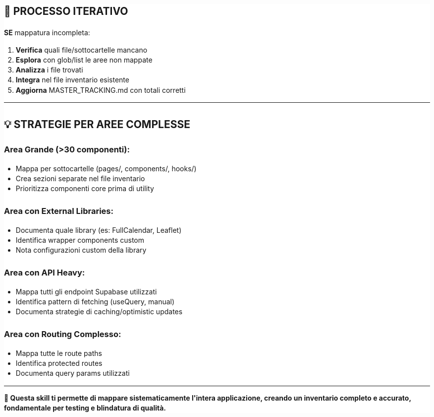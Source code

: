 
## 🔄 PROCESSO ITERATIVO

**SE** mappatura incompleta:
1. **Verifica** quali file/sottocartelle mancano
2. **Esplora** con glob/list le aree non mappate
3. **Analizza** i file trovati
4. **Integra** nel file inventario esistente
5. **Aggiorna** MASTER_TRACKING.md con totali corretti

---

## 💡 STRATEGIE PER AREE COMPLESSE

### Area Grande (>30 componenti):
- Mappa per sottocartelle (pages/, components/, hooks/)
- Crea sezioni separate nel file inventario
- Prioritizza componenti core prima di utility

### Area con External Libraries:
- Documenta quale library (es: FullCalendar, Leaflet)
- Identifica wrapper components custom
- Nota configurazioni custom della library

### Area con API Heavy:
- Mappa tutti gli endpoint Supabase utilizzati
- Identifica pattern di fetching (useQuery, manual)
- Documenta strategie di caching/optimistic updates

### Area con Routing Complesso:
- Mappa tutte le route paths
- Identifica protected routes
- Documenta query params utilizzati

---

**🎯 Questa skill ti permette di mappare sistematicamente l'intera applicazione, creando un inventario completo e accurato, fondamentale per testing e blindatura di qualità.**
